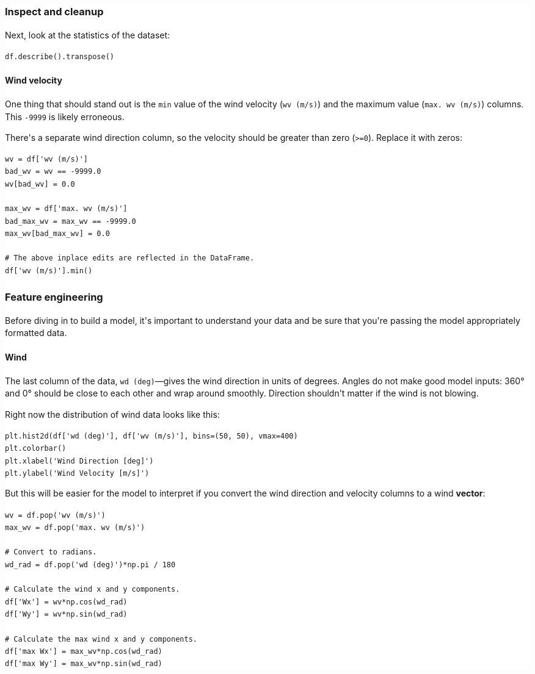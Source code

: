 ### Inspect and cleanup

Next, look at the statistics of the dataset:


```
df.describe().transpose()
```

#### Wind velocity

One thing that should stand out is the `min` value of the wind velocity (`wv (m/s)`) and the maximum value (`max. wv (m/s)`) columns. This `-9999` is likely erroneous.

There's a separate wind direction column, so the velocity should be greater than zero (`>=0`). Replace it with zeros:


```
wv = df['wv (m/s)']
bad_wv = wv == -9999.0
wv[bad_wv] = 0.0

max_wv = df['max. wv (m/s)']
bad_max_wv = max_wv == -9999.0
max_wv[bad_max_wv] = 0.0

# The above inplace edits are reflected in the DataFrame.
df['wv (m/s)'].min()
```

### Feature engineering

Before diving in to build a model, it's important to understand your data and be sure that you're passing the model appropriately formatted data.

#### Wind
The last column of the data, `wd (deg)`—gives the wind direction in units of degrees. Angles do not make good model inputs: 360° and 0° should be close to each other and wrap around smoothly. Direction shouldn't matter if the wind is not blowing.

Right now the distribution of wind data looks like this:


```
plt.hist2d(df['wd (deg)'], df['wv (m/s)'], bins=(50, 50), vmax=400)
plt.colorbar()
plt.xlabel('Wind Direction [deg]')
plt.ylabel('Wind Velocity [m/s]')
```

But this will be easier for the model to interpret if you convert the wind direction and velocity columns to a wind **vector**:


```
wv = df.pop('wv (m/s)')
max_wv = df.pop('max. wv (m/s)')

# Convert to radians.
wd_rad = df.pop('wd (deg)')*np.pi / 180

# Calculate the wind x and y components.
df['Wx'] = wv*np.cos(wd_rad)
df['Wy'] = wv*np.sin(wd_rad)

# Calculate the max wind x and y components.
df['max Wx'] = max_wv*np.cos(wd_rad)
df['max Wy'] = max_wv*np.sin(wd_rad)
```
